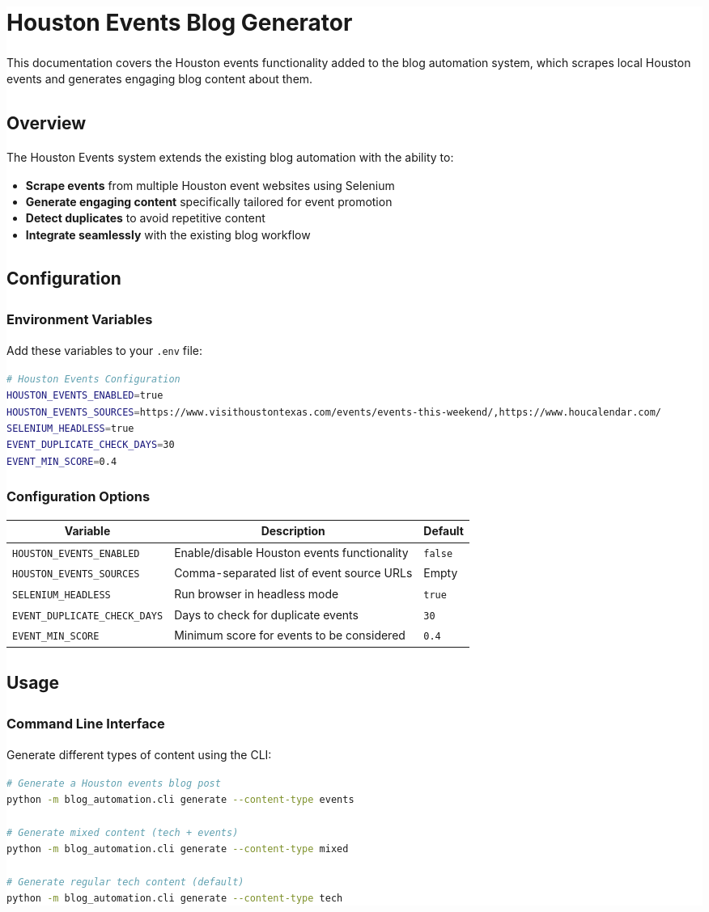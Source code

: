 # Houston Events Blog Generator

This documentation covers the Houston events functionality added to the blog automation system, which scrapes local Houston events and generates engaging blog content about them.

## Overview

The Houston Events system extends the existing blog automation with the ability to:

- **Scrape events** from multiple Houston event websites using Selenium
- **Generate engaging content** specifically tailored for event promotion
- **Detect duplicates** to avoid repetitive content
- **Integrate seamlessly** with the existing blog workflow

## Configuration

### Environment Variables

Add these variables to your `.env` file:

```bash
# Houston Events Configuration
HOUSTON_EVENTS_ENABLED=true
HOUSTON_EVENTS_SOURCES=https://www.visithoustontexas.com/events/events-this-weekend/,https://www.houcalendar.com/
SELENIUM_HEADLESS=true
EVENT_DUPLICATE_CHECK_DAYS=30
EVENT_MIN_SCORE=0.4
```

### Configuration Options

| Variable | Description | Default |
|----------|-------------|---------|
| `HOUSTON_EVENTS_ENABLED` | Enable/disable Houston events functionality | `false` |
| `HOUSTON_EVENTS_SOURCES` | Comma-separated list of event source URLs | Empty |
| `SELENIUM_HEADLESS` | Run browser in headless mode | `true` |
| `EVENT_DUPLICATE_CHECK_DAYS` | Days to check for duplicate events | `30` |
| `EVENT_MIN_SCORE` | Minimum score for events to be considered | `0.4` |

## Usage

### Command Line Interface

Generate different types of content using the CLI:

```bash
# Generate a Houston events blog post
python -m blog_automation.cli generate --content-type events

# Generate mixed content (tech + events)
python -m blog_automation.cli generate --content-type mixed

# Generate regular tech content (default)
python -m blog_automation.cli generate --content-type tech
```
